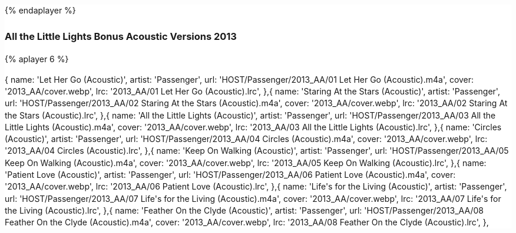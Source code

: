 {% endaplayer %}

### All the Little Lights Bonus Acoustic Versions 2013

{% aplayer 6 %}

{
name: 'Let Her Go (Acoustic)',
artist: 'Passenger',
url: 'HOST/Passenger/2013_AA/01 Let Her Go (Acoustic).m4a',
cover: '2013_AA/cover.webp',
lrc: '2013_AA/01 Let Her Go (Acoustic).lrc',
},{
name: 'Staring At the Stars (Acoustic)',
artist: 'Passenger',
url: 'HOST/Passenger/2013_AA/02 Staring At the Stars (Acoustic).m4a',
cover: '2013_AA/cover.webp',
lrc: '2013_AA/02 Staring At the Stars (Acoustic).lrc',
},{
name: 'All the Little Lights (Acoustic)',
artist: 'Passenger',
url: 'HOST/Passenger/2013_AA/03 All the Little Lights (Acoustic).m4a',
cover: '2013_AA/cover.webp',
lrc: '2013_AA/03 All the Little Lights (Acoustic).lrc',
},{
name: 'Circles (Acoustic)',
artist: 'Passenger',
url: 'HOST/Passenger/2013_AA/04 Circles (Acoustic).m4a',
cover: '2013_AA/cover.webp',
lrc: '2013_AA/04 Circles (Acoustic).lrc',
},{
name: 'Keep On Walking (Acoustic)',
artist: 'Passenger',
url: 'HOST/Passenger/2013_AA/05 Keep On Walking (Acoustic).m4a',
cover: '2013_AA/cover.webp',
lrc: '2013_AA/05 Keep On Walking (Acoustic).lrc',
},{
name: 'Patient Love (Acoustic)',
artist: 'Passenger',
url: 'HOST/Passenger/2013_AA/06 Patient Love (Acoustic).m4a',
cover: '2013_AA/cover.webp',
lrc: '2013_AA/06 Patient Love (Acoustic).lrc',
},{
name: 'Life\'s for the Living (Acoustic)',
artist: 'Passenger',
url: 'HOST/Passenger/2013_AA/07 Life\'s for the Living (Acoustic).m4a',
cover: '2013_AA/cover.webp',
lrc: '2013_AA/07 Life\'s for the Living (Acoustic).lrc',
},{
name: 'Feather On the Clyde (Acoustic)',
artist: 'Passenger',
url: 'HOST/Passenger/2013_AA/08 Feather On the Clyde (Acoustic).m4a',
cover: '2013_AA/cover.webp',
lrc: '2013_AA/08 Feather On the Clyde (Acoustic).lrc',
},
